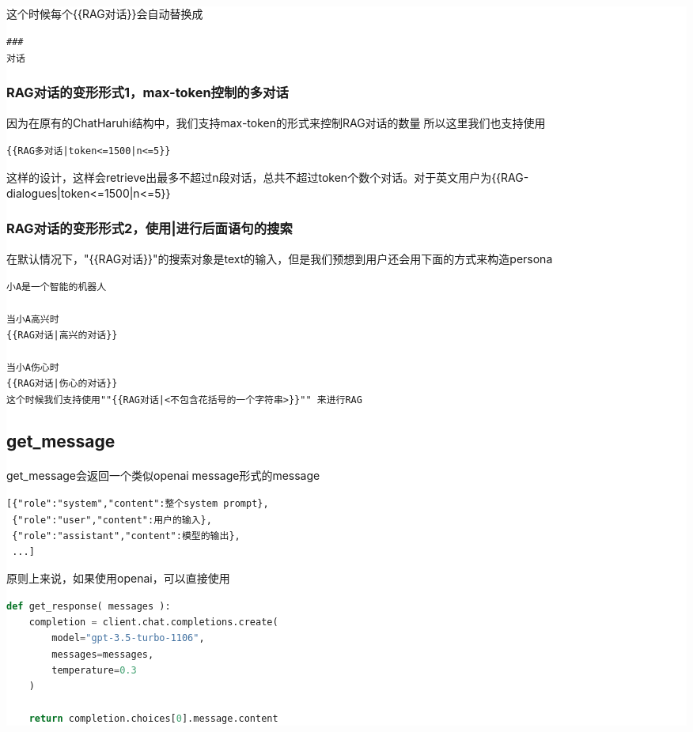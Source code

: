 这个时候每个{{RAG对话}}会自动替换成

```
###
对话
```

### RAG对话的变形形式1，max-token控制的多对话
因为在原有的ChatHaruhi结构中，我们支持max-token的形式来控制RAG对话的数量
所以这里我们也支持使用

```
{{RAG多对话|token<=1500|n<=5}}
```

这样的设计，这样会retrieve出最多不超过n段对话，总共不超过token个数个对话。对于英文用户为{{RAG-dialogues|token<=1500|n<=5}}

### RAG对话的变形形式2，使用|进行后面语句的搜索

在默认情况下，"{{RAG对话}}"的搜索对象是text的输入，但是我们预想到用户还会用下面的方式来构造persona

```
小A是一个智能的机器人

当小A高兴时
{{RAG对话|高兴的对话}}

当小A伤心时
{{RAG对话|伤心的对话}}
这个时候我们支持使用""{{RAG对话|<不包含花括号的一个字符串>}}"" 来进行RAG
```

## get_message

get_message会返回一个类似openai message形式的message

```
[{"role":"system","content":整个system prompt},
 {"role":"user","content":用户的输入},
 {"role":"assistant","content":模型的输出},
 ...]
```

原则上来说，如果使用openai，可以直接使用

```python
def get_response( messages ):
    completion = client.chat.completions.create(
        model="gpt-3.5-turbo-1106",
        messages=messages,
        temperature=0.3
    )

    return completion.choices[0].message.content
```
